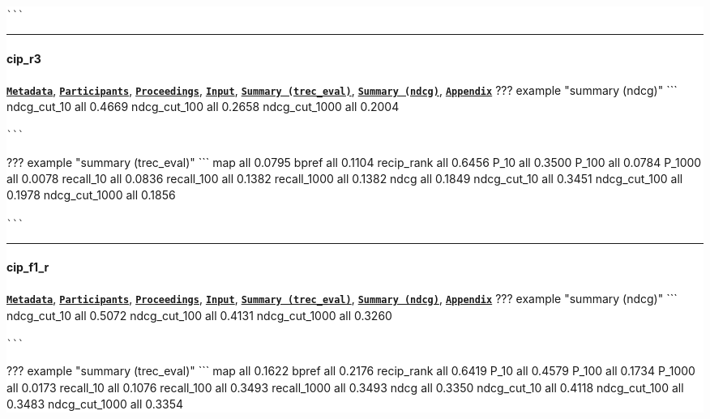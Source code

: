 	```
---
#### cip_r3 
[**`Metadata`**](./runs.md#cip_r3), [**`Participants`**](./participants.md#cip), [**`Proceedings`**](./proceedings.md#cip-at-trec-2022-deep-learning-track), [**`Input`**](https://trec.nist.gov/results/trec31/deep/input.cip_r3.gz), [**`Summary (trec_eval)`**](https://trec.nist.gov/results/trec31/deep/summary.cip_r3.trec_eval), [**`Summary (ndcg)`**](https://trec.nist.gov/results/trec31/deep/summary.cip_r3.ndcg), [**`Appendix`**](https://trec.nist.gov/pubs/trec31/appendices/deep/cip_r3.pdf)
??? example "summary (ndcg)"
	```
	ndcg_cut_10 	 all 0.4669 
	ndcg_cut_100 	 all 0.2658 
	ndcg_cut_1000 	 all 0.2004 

	```
??? example "summary (trec_eval)"
	```
	map 			 all 0.0795 
	bpref 			 all 0.1104 
	recip_rank 		 all 0.6456 
	P_10 			 all 0.3500 
	P_100 			 all 0.0784 
	P_1000 			 all 0.0078 
	recall_10 		 all 0.0836 
	recall_100 		 all 0.1382 
	recall_1000 	 all 0.1382 
	ndcg 			 all 0.1849 
	ndcg_cut_10 	 all 0.3451 
	ndcg_cut_100 	 all 0.1978 
	ndcg_cut_1000 	 all 0.1856 

	```
---
#### cip_f1_r 
[**`Metadata`**](./runs.md#cip_f1_r), [**`Participants`**](./participants.md#cip), [**`Proceedings`**](./proceedings.md#cip-at-trec-2022-deep-learning-track), [**`Input`**](https://trec.nist.gov/results/trec31/deep/input.cip_f1_r.gz), [**`Summary (trec_eval)`**](https://trec.nist.gov/results/trec31/deep/summary.cip_f1_r.trec_eval), [**`Summary (ndcg)`**](https://trec.nist.gov/results/trec31/deep/summary.cip_f1_r.ndcg), [**`Appendix`**](https://trec.nist.gov/pubs/trec31/appendices/deep/cip_f1_r.pdf)
??? example "summary (ndcg)"
	```
	ndcg_cut_10 	 all 0.5072 
	ndcg_cut_100 	 all 0.4131 
	ndcg_cut_1000 	 all 0.3260 

	```
??? example "summary (trec_eval)"
	```
	map 			 all 0.1622 
	bpref 			 all 0.2176 
	recip_rank 		 all 0.6419 
	P_10 			 all 0.4579 
	P_100 			 all 0.1734 
	P_1000 			 all 0.0173 
	recall_10 		 all 0.1076 
	recall_100 		 all 0.3493 
	recall_1000 	 all 0.3493 
	ndcg 			 all 0.3350 
	ndcg_cut_10 	 all 0.4118 
	ndcg_cut_100 	 all 0.3483 
	ndcg_cut_1000 	 all 0.3354 
